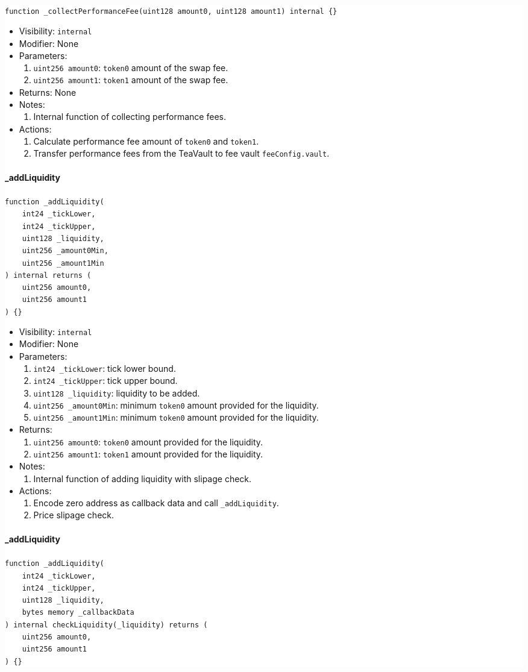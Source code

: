 ```solidity!
function _collectPerformanceFee(uint128 amount0, uint128 amount1) internal {}
```

-   Visibility: `internal`
-   Modifier: None
-   Parameters:
    1. `uint256 amount0`: `token0` amount of the swap fee.
    2. `uint256 amount1`: `token1` amount of the swap fee.
-   Returns: None
-   Notes:
    1. Internal function of collecting performance fees.
-   Actions:
    1. Calculate performance fee amount of `token0` and `token1`.
    2. Transfer performance fees from the TeaVault to fee vault `feeConfig.vault`.

#### \_addLiquidity

```solidity!
function _addLiquidity(
    int24 _tickLower,
    int24 _tickUpper,
    uint128 _liquidity,
    uint256 _amount0Min,
    uint256 _amount1Min
) internal returns (
    uint256 amount0,
    uint256 amount1
) {}
```

-   Visibility: `internal`
-   Modifier: None
-   Parameters:
    1. `int24 _tickLower`: tick lower bound.
    2. `int24 _tickUpper`: tick upper bound.
    3. `uint128 _liquidity`: liquidity to be added.
    4. `uint256 _amount0Min`: minimum `token0` amount provided for the liquidity.
    5. `uint256 _amount1Min`: minimum `token0` amount provided for the liquidity.
-   Returns:
    1. `uint256 amount0`: `token0` amount provided for the liquidity.
    2. `uint256 amount1`: `token1` amount provided for the liquidity.
-   Notes:
    1. Internal function of adding liquidity with slipage check.
-   Actions:
    1. Encode zero address as callback data and call `_addLiquidity`.
    2. Price slipage check.

#### \_addLiquidity

```solidity!
function _addLiquidity(
    int24 _tickLower,
    int24 _tickUpper,
    uint128 _liquidity,
    bytes memory _callbackData
) internal checkLiquidity(_liquidity) returns (
    uint256 amount0,
    uint256 amount1
) {}
```
